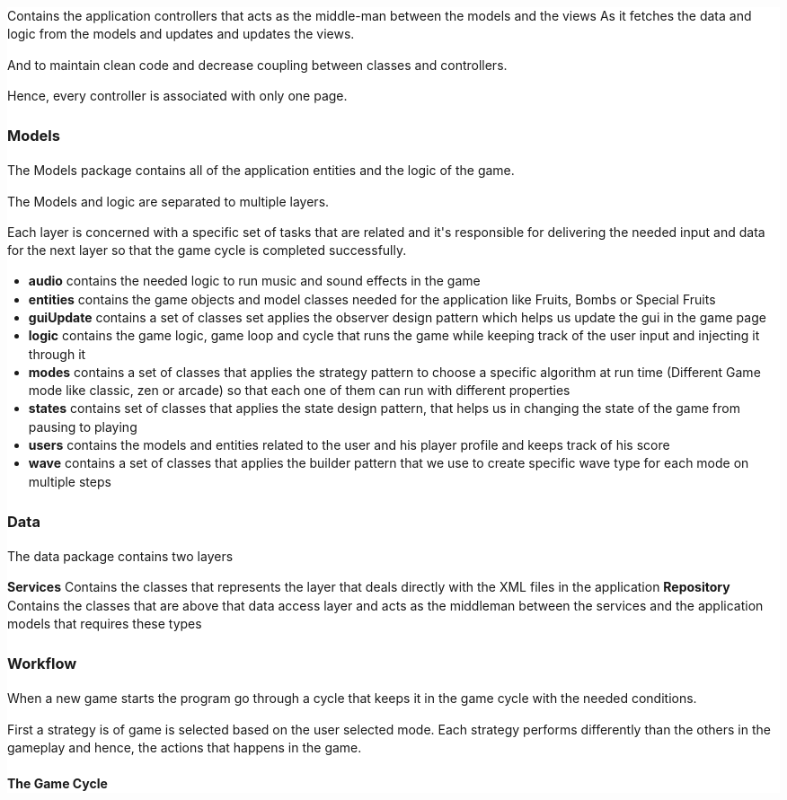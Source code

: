Contains the application controllers that acts as the middle-man between the models and the views
As it fetches the data and logic from the models and updates and updates the views.

And to maintain clean code and decrease coupling between classes and controllers.

Hence, every controller is associated with only one page.


### Models

The Models package contains all of the application entities and the logic of the game.

The Models and logic are separated to multiple layers. 

Each layer is concerned with a specific set of tasks that are related and it's responsible for delivering the needed input and data for the next layer so that the game cycle is completed successfully.

- **audio** contains the needed logic to run music and sound effects in the game
- **entities** contains the game objects and model classes needed for the application like Fruits, Bombs or Special Fruits
- **guiUpdate** contains a set of classes set applies the observer design pattern which helps us update the gui in the game page
- **logic** contains the game logic, game loop and cycle that runs the game while keeping track of the user input and injecting it through it
- **modes** contains a set of classes that applies the strategy pattern to choose a specific algorithm at run time 
(Different Game mode like classic, zen or arcade) so that each one of them can run with different properties
- **states** contains set of classes that applies the state design pattern, that helps us in changing the state of the game from pausing to playing
- **users** contains the models and entities related to the user and his player profile and keeps track of his score
- **wave** contains a set of classes that applies the builder pattern that we use to create specific wave type for each mode on multiple steps

### Data

The data package contains two layers

**Services** Contains the classes that represents the layer that deals directly with the XML files in the application
**Repository** Contains the classes that are above that data access layer and acts as the middleman between the services and the application models that requires these types



### Workflow

When a new game starts the program go through a cycle that keeps it in the game cycle with the needed conditions.

First a strategy is of game is selected based on the user selected mode.
Each strategy performs differently than the others in the gameplay and hence, the actions that happens in the game.

#### The Game Cycle
